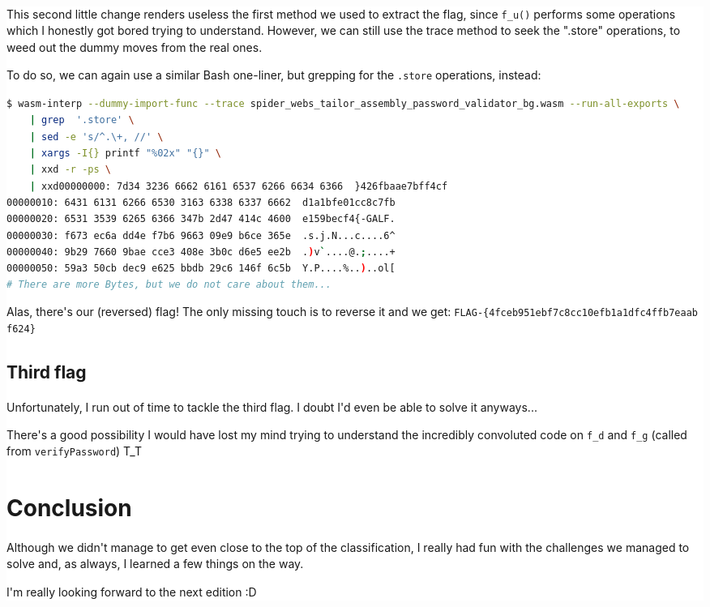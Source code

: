 This second little change renders useless the first method we used to extract the flag, since `f_u()` performs some operations which I honestly got bored trying to understand.
However, we can still use the trace method to seek the ".store" operations, to weed out the dummy moves from the real ones.

To do so, we can again use a similar Bash one-liner, but grepping for the `.store` operations, instead:
```sh
$ wasm-interp --dummy-import-func --trace spider_webs_tailor_assembly_password_validator_bg.wasm --run-all-exports \
	| grep  '.store' \
	| sed -e 's/^.\+, //' \
	| xargs -I{} printf "%02x" "{}" \
	| xxd -r -ps \
	| xxd00000000: 7d34 3236 6662 6161 6537 6266 6634 6366  }426fbaae7bff4cf
00000010: 6431 6131 6266 6530 3163 6338 6337 6662  d1a1bfe01cc8c7fb
00000020: 6531 3539 6265 6366 347b 2d47 414c 4600  e159becf4{-GALF.
00000030: f673 ec6a dd4e f7b6 9663 09e9 b6ce 365e  .s.j.N...c....6^
00000040: 9b29 7660 9bae cce3 408e 3b0c d6e5 ee2b  .)v`....@.;....+
00000050: 59a3 50cb dec9 e625 bbdb 29c6 146f 6c5b  Y.P....%..)..ol[
# There are more Bytes, but we do not care about them...
```

Alas, there's our (reversed) flag!
The only missing touch is to reverse it and we get: `FLAG-{4fceb951ebf7c8cc10efb1a1dfc4ffb7eaabf624}`


## Third flag

Unfortunately, I run out of time to tackle the third flag.
I doubt I'd even be able to solve it anyways...

There's a good possibility I would have lost my mind trying to understand the incredibly convoluted code on `f_d` and `f_g` (called from `verifyPassword`) T_T


# Conclusion

Although we didn't manage to get even close to the top of the classification, I really had fun with the challenges we managed to solve and, as always, I learned a few things on the way.

I'm really looking forward to the next edition :D
